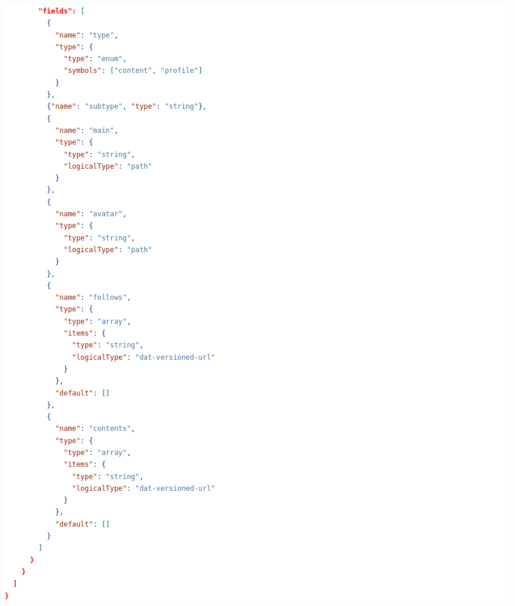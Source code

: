 ```json
        "fields": [
          {
            "name": "type",
            "type": {
              "type": "enum",
              "symbols": ["content", "profile"]
            }
          },
          {"name": "subtype", "type": "string"},
          {
            "name": "main",
            "type": {
              "type": "string",
              "logicalType": "path"
            }
          },
          {
            "name": "avatar",
            "type": {
              "type": "string",
              "logicalType": "path"
            }
          },
          {
            "name": "follows",
            "type": {
              "type": "array",
              "items": {
                "type": "string",
                "logicalType": "dat-versioned-url"
              }
            },
            "default": []
          },
          {
            "name": "contents",
            "type": {
              "type": "array",
              "items": {
                "type": "string",
                "logicalType": "dat-versioned-url"
              }
            },
            "default": []
          }
        ]
      }
    }
  ]
}
```
